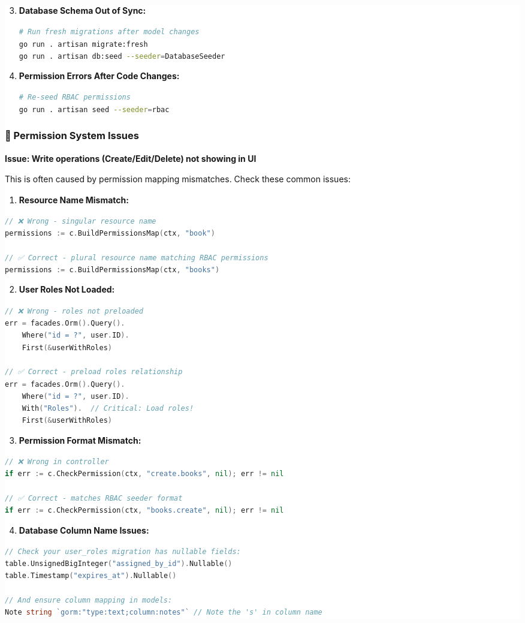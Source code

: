 3. **Database Schema Out of Sync:**
   ```bash
   # Run fresh migrations after model changes
   go run . artisan migrate:fresh
   go run . artisan db:seed --seeder=DatabaseSeeder
   ```

4. **Permission Errors After Code Changes:**
   ```bash
   # Re-seed RBAC permissions
   go run . artisan seed --seeder=rbac
   ```

### 🔧 Permission System Issues

**Issue: Write operations (Create/Edit/Delete) not showing in UI**

This is often caused by permission mapping mismatches. Check these common issues:

1. **Resource Name Mismatch:**
```go
// ❌ Wrong - singular resource name
permissions := c.BuildPermissionsMap(ctx, "book")

// ✅ Correct - plural resource name matching RBAC permissions
permissions := c.BuildPermissionsMap(ctx, "books")
```

2. **User Roles Not Loaded:**
```go
// ❌ Wrong - roles not preloaded
err = facades.Orm().Query().
    Where("id = ?", user.ID).
    First(&userWithRoles)

// ✅ Correct - preload roles relationship
err = facades.Orm().Query().
    Where("id = ?", user.ID).
    With("Roles").  // Critical: Load roles!
    First(&userWithRoles)
```

3. **Permission Format Mismatch:**
```go
// ❌ Wrong in controller
if err := c.CheckPermission(ctx, "create.books", nil); err != nil

// ✅ Correct - matches RBAC seeder format
if err := c.CheckPermission(ctx, "books.create", nil); err != nil
```

4. **Database Column Name Issues:**
```go
// Check your user_roles migration has nullable fields:
table.UnsignedBigInteger("assigned_by_id").Nullable()
table.Timestamp("expires_at").Nullable()

// And ensure column mapping in models:
Note string `gorm:"type:text;column:notes"` // Note the 's' in column name
```
